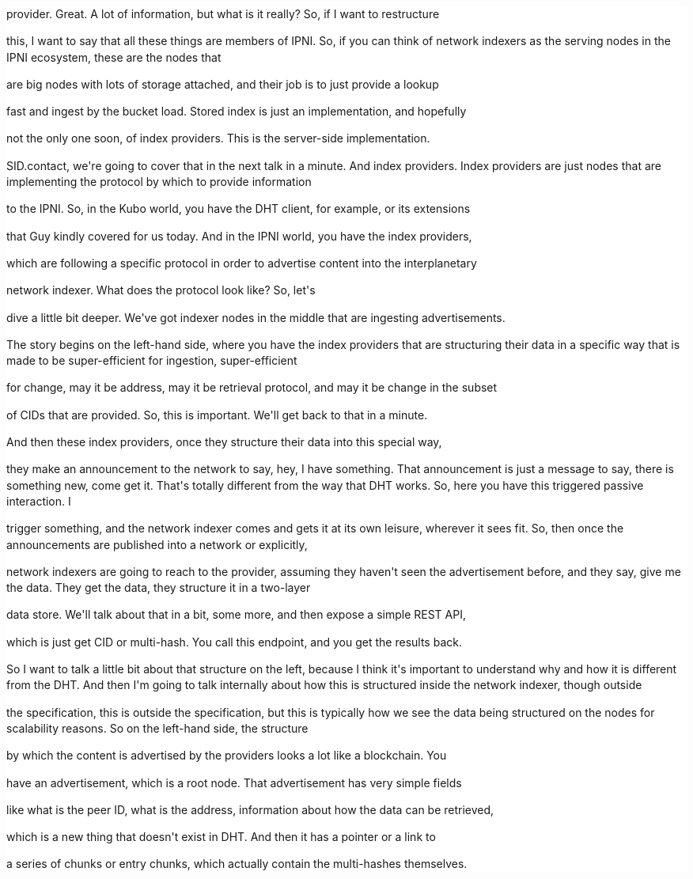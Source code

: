 provider. Great. A lot of information, but what is it really? So, if I want to restructure

this, I want to say that all these things are members of IPNI. So, if you can think
of network indexers as the serving nodes in the IPNI ecosystem, these are the nodes that

are big nodes with lots of storage attached, and their job is to just provide a lookup

fast and ingest by the bucket load. Stored index is just an implementation, and hopefully

not the only one soon, of index providers. This is the server-side implementation.

SID.contact, we're going to cover that in the next talk in a minute. And index providers.
Index providers are just nodes that are implementing the protocol by which to provide information

to the IPNI. So, in the Kubo world, you have the DHT client, for example, or its extensions

that Guy kindly covered for us today. And in the IPNI world, you have the index providers,

which are following a specific protocol in order to advertise content into the interplanetary

network indexer. What does the protocol look like? So, let's

dive a little bit deeper. We've got indexer nodes in the middle that are ingesting advertisements.

The story begins on the left-hand side, where you have the index providers that are structuring
their data in a specific way that is made to be super-efficient for ingestion, super-efficient

for change, may it be address, may it be retrieval protocol, and may it be change in the subset

of CIDs that are provided. So, this is important. We'll get back to that in a minute.

And then these index providers, once they structure their data into this special way,

they make an announcement to the network to say, hey, I have something. That announcement
is just a message to say, there is something new, come get it. That's totally different from the way that DHT works. So, here you have this triggered passive interaction. I

trigger something, and the network indexer comes and gets it at its own leisure, wherever
it sees fit. So, then once the announcements are published into a network or explicitly,

network indexers are going to reach to the provider, assuming they haven't seen the advertisement
before, and they say, give me the data. They get the data, they structure it in a two-layer

data store. We'll talk about that in a bit, some more, and then expose a simple REST API,

which is just get CID or multi-hash. You call this endpoint, and you get the results back.

So I want to talk a little bit about that structure on the left, because I think it's important to understand why and how it is different from the DHT. And then I'm going
to talk internally about how this is structured inside the network indexer, though outside

the specification, this is outside the specification, but this is typically how we see the data
being structured on the nodes for scalability reasons. So on the left-hand side, the structure

by which the content is advertised by the providers looks a lot like a blockchain. You

have an advertisement, which is a root node. That advertisement has very simple fields

like what is the peer ID, what is the address, information about how the data can be retrieved,

which is a new thing that doesn't exist in DHT. And then it has a pointer or a link to

a series of chunks or entry chunks, which actually contain the multi-hashes themselves.
